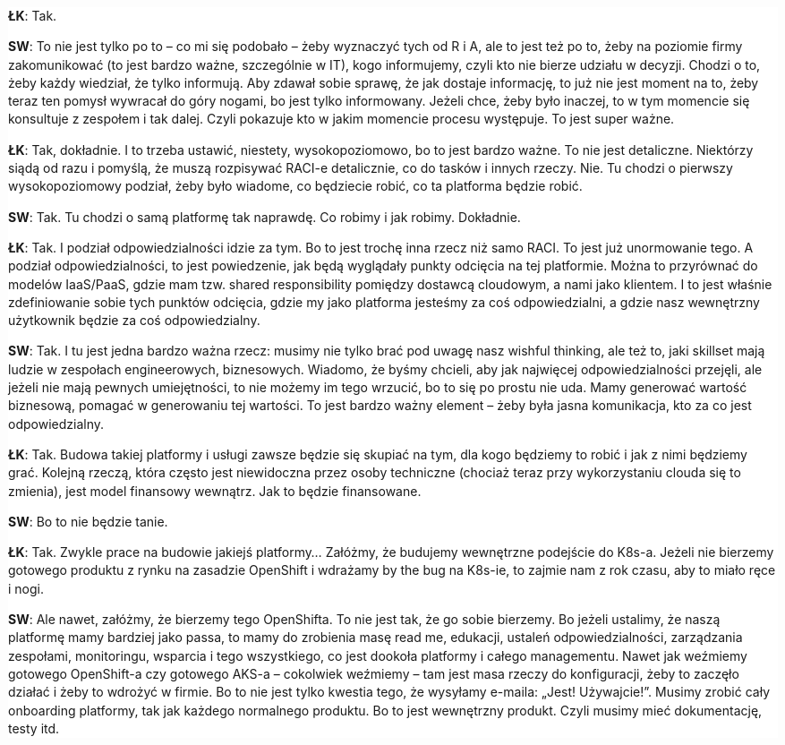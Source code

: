
**ŁK**: Tak.


**SW**: To nie jest tylko po to – co mi się podobało – żeby wyznaczyć tych od R i A, ale to jest też po to, żeby na poziomie firmy zakomunikować (to jest bardzo ważne, szczególnie w IT), kogo informujemy, czyli kto nie bierze udziału w decyzji. Chodzi o to, żeby każdy wiedział, że tylko informują. Aby zdawał sobie sprawę, że jak dostaje informację, to już nie jest moment na to, żeby teraz ten pomysł wywracał do góry nogami, bo jest tylko informowany. Jeżeli chce, żeby było inaczej, to w tym momencie się konsultuje z zespołem i tak dalej. Czyli pokazuje kto w jakim momencie procesu występuje. To jest super ważne.


**ŁK**: Tak, dokładnie. I to trzeba ustawić, niestety, wysokopoziomowo, bo to jest bardzo ważne. To nie jest detaliczne. Niektórzy siądą od razu i pomyślą, że muszą rozpisywać RACI-e detalicznie, co do tasków i innych rzeczy. Nie. Tu chodzi o pierwszy wysokopoziomowy podział, żeby było wiadome, co będziecie robić, co ta platforma będzie robić.


**SW**: Tak. Tu chodzi o samą platformę tak naprawdę. Co robimy i jak robimy. Dokładnie.


**ŁK**: Tak. I podział odpowiedzialności idzie za tym. Bo to jest trochę inna rzecz niż samo RACI. To jest już unormowanie tego. A podział odpowiedzialności, to jest powiedzenie, jak będą wyglądały punkty odcięcia na tej platformie. Można to przyrównać do modelów IaaS/PaaS, gdzie mam tzw. shared responsibility pomiędzy dostawcą cloudowym, a nami jako klientem. I to jest właśnie zdefiniowanie sobie tych punktów odcięcia, gdzie my jako platforma jesteśmy za coś odpowiedzialni, a gdzie nasz wewnętrzny użytkownik będzie za coś odpowiedzialny.


**SW**: Tak. I tu jest jedna bardzo ważna rzecz: musimy nie tylko brać pod uwagę nasz wishful thinking, ale też to, jaki skillset mają ludzie w zespołach engineerowych, biznesowych. Wiadomo, że byśmy chcieli, aby jak najwięcej odpowiedzialności przejęli, ale jeżeli nie mają pewnych umiejętności, to nie możemy im tego wrzucić, bo to się po prostu nie uda. Mamy generować wartość biznesową, pomagać w generowaniu tej wartości. To jest bardzo ważny element – żeby była jasna komunikacja, kto za co jest odpowiedzialny.


**ŁK**: Tak. Budowa takiej platformy i usługi zawsze będzie się skupiać na tym, dla kogo będziemy to robić i jak z nimi będziemy grać. Kolejną rzeczą, która często jest niewidoczna przez osoby techniczne (chociaż teraz przy wykorzystaniu clouda się to zmienia), jest model finansowy wewnątrz. Jak to będzie finansowane.


**SW**: Bo to nie będzie tanie.


**ŁK**: Tak. Zwykle prace na budowie jakiejś platformy… Załóżmy, że budujemy wewnętrzne podejście do K8s-a. Jeżeli nie bierzemy gotowego produktu z rynku na zasadzie OpenShift i wdrażamy by the bug na K8s-ie, to zajmie nam z rok czasu, aby to miało ręce i nogi.


**SW**: Ale nawet, załóżmy, że bierzemy tego OpenShifta. To nie jest tak, że go sobie bierzemy. Bo jeżeli ustalimy, że naszą platformę mamy bardziej jako passa, to mamy do zrobienia masę read me, edukacji, ustaleń odpowiedzialności, zarządzania zespołami, monitoringu, wsparcia i tego wszystkiego, co jest dookoła platformy i całego managementu. Nawet jak weźmiemy gotowego OpenShift-a czy gotowego AKS-a – cokolwiek weźmiemy – tam jest masa rzeczy do konfiguracji, żeby to zaczęło działać i żeby to wdrożyć w firmie. Bo to nie jest tylko kwestia tego, że wysyłamy e-maila: „Jest! Używajcie!”. Musimy zrobić cały onboarding platformy, tak jak każdego normalnego produktu. Bo to jest wewnętrzny produkt. Czyli musimy mieć dokumentację, testy itd.
